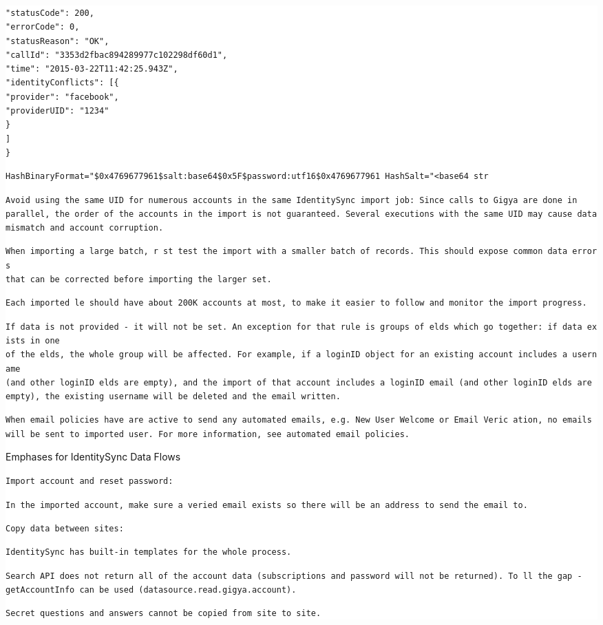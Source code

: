 ```
"statusCode": 200,
"errorCode": 0,
"statusReason": "OK",
"callId": "3353d2fbac894289977c102298df60d1",
"time": "2015-03-22T11:42:25.943Z",
"identityConflicts": [{
"provider": "facebook",
"providerUID": "1234"
}
]
}
```
```
HashBinaryFormat="$0x4769677961$salt:base64$0x5F$password:utf16$0x4769677961 HashSalt="<base64 str
```

```
Avoid using the same UID for numerous accounts in the same IdentitySync import job: Since calls to Gigya are done in
parallel, the order of the accounts in the import is not guaranteed. Several executions with the same UID may cause data
mismatch and account corruption.
```
```
When importing a large batch, r st test the import with a smaller batch of records. This should expose common data errors
that can be corrected before importing the larger set.
```
```
Each imported le should have about 200K accounts at most, to make it easier to follow and monitor the import progress.
```
```
If data is not provided - it will not be set. An exception for that rule is groups of elds which go together: if data exists in one
of the elds, the whole group will be affected. For example, if a loginID object for an existing account includes a username
(and other loginID elds are empty), and the import of that account includes a loginID email (and other loginID elds are
empty), the existing username will be deleted and the email written.
```
```
When email policies have are active to send any automated emails, e.g. New User Welcome or Email Veric ation, no emails
will be sent to imported user. For more information, see automated email policies.
```
Emphases for IdentitySync Data Flows

```
Import account and reset password:
```
```
In the imported account, make sure a veried email exists so there will be an address to send the email to.
```
```
Copy data between sites:
```
```
IdentitySync has built-in templates for the whole process.
```
```
Search API does not return all of the account data (subscriptions and password will not be returned). To ll the gap -
getAccountInfo can be used (datasource.read.gigya.account).
```
```
Secret questions and answers cannot be copied from site to site.
```